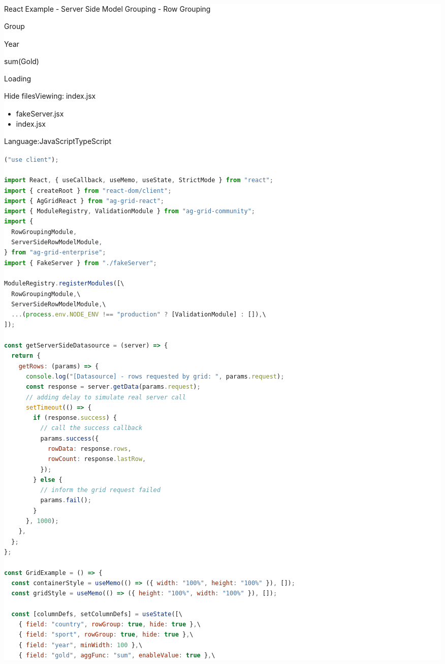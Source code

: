 React Example - Server Side Model Grouping - Row Grouping

Group

Year

sum(Gold)

Loading

Hide filesViewing: index.jsx

- fakeServer.jsx
- index.jsx

Language:JavaScriptTypeScript

```jsx
("use client");

import React, { useCallback, useMemo, useState, StrictMode } from "react";
import { createRoot } from "react-dom/client";
import { AgGridReact } from "ag-grid-react";
import { ModuleRegistry, ValidationModule } from "ag-grid-community";
import {
  RowGroupingModule,
  ServerSideRowModelModule,
} from "ag-grid-enterprise";
import { FakeServer } from "./fakeServer";

ModuleRegistry.registerModules([\
  RowGroupingModule,\
  ServerSideRowModelModule,\
  ...(process.env.NODE_ENV !== "production" ? [ValidationModule] : []),\
]);

const getServerSideDatasource = (server) => {
  return {
    getRows: (params) => {
      console.log("[Datasource] - rows requested by grid: ", params.request);
      const response = server.getData(params.request);
      // adding delay to simulate real server call
      setTimeout(() => {
        if (response.success) {
          // call the success callback
          params.success({
            rowData: response.rows,
            rowCount: response.lastRow,
          });
        } else {
          // inform the grid request failed
          params.fail();
        }
      }, 1000);
    },
  };
};

const GridExample = () => {
  const containerStyle = useMemo(() => ({ width: "100%", height: "100%" }), []);
  const gridStyle = useMemo(() => ({ height: "100%", width: "100%" }), []);

  const [columnDefs, setColumnDefs] = useState([\
    { field: "country", rowGroup: true, hide: true },\
    { field: "sport", rowGroup: true, hide: true },\
    { field: "year", minWidth: 100 },\
    { field: "gold", aggFunc: "sum", enableValue: true },\
```
